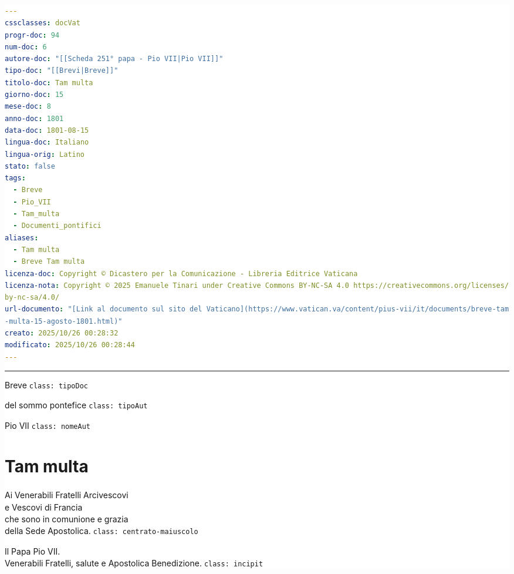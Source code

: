```yaml
---
cssclasses: docVat
progr-doc: 94
num-doc: 6
autore-doc: "[[Scheda 251° papa - Pio VII|Pio VII]]"
tipo-doc: "[[Brevi|Breve]]"
titolo-doc: Tam multa
giorno-doc: 15
mese-doc: 8
anno-doc: 1801
data-doc: 1801-08-15
lingua-doc: Italiano
lingua-orig: Latino
stato: false
tags:
  - Breve
  - Pio_VII
  - Tam_multa
  - Documenti_pontifici
aliases:
  - Tam multa
  - Breve Tam multa
licenza-doc: Copyright © Dicastero per la Comunicazione - Libreria Editrice Vaticana
licenza-nota: Copyright © 2025 Emanuele Tinari under Creative Commons BY-NC-SA 4.0 https://creativecommons.org/licenses/by-nc-sa/4.0/
url-documento: "[Link al documento sul sito del Vaticano](https://www.vatican.va/content/pius-vii/it/documents/breve-tam-multa-15-agosto-1801.html)"
creato: 2025/10/26 00:28:32
modificato: 2025/10/26 00:28:44
---
```



***


Breve `class: tipoDoc`


del sommo pontefice `class: tipoAut`


Pio VII `class: nomeAut`


# Tam multa


Ai Venerabili Fratelli Arcivescovi<br>e Vescovi di Francia<br>che sono in comunione e grazia<br>della Sede Apostolica. `class: centrato-maiuscolo`


Il Papa Pio VII.<br>Venerabili Fratelli, salute e Apostolica Benedizione. `class: incipit`

